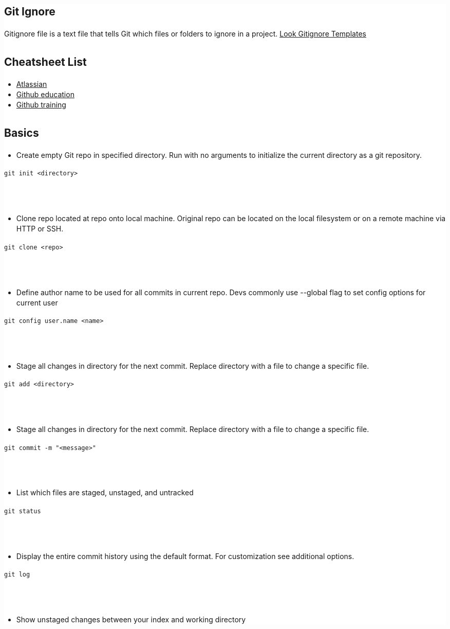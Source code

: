 ## Git Ignore
Gitignore file is a text file that tells Git which files or folders to ignore in a project.
[Look Gitignore Templates](https://github.com/github/gitignore)

## Cheatsheet List
* [Atlassian](https://www.atlassian.com/git/tutorials/atlassian-git-cheatsheet)
* [Github education](https://education.github.com/git-cheat-sheet-education.pdf)
* [Github training](https://github.github.com/training-kit/downloads/github-git-cheat-sheet.pdf)


##  Basics 
* Create empty Git repo in specified directory. Run with no
arguments to initialize the current directory as a git repository.
```
git init <directory>
```
<br></br>
* Clone repo located at repo onto local machine. Original repo can be
located on the local filesystem or on a remote machine via HTTP or SSH.
```
git clone <repo>
```
<br></br>
* Define author name to be used for all commits in current repo. Devs
commonly use --global flag to set config options for current user
```
git config user.name <name>
```

<br></br>
* Stage all changes in directory for the next commit.
Replace directory with a file to change a specific file.

```
git add <directory>
```
<br></br>
* Stage all changes in directory for the next commit.
Replace directory with a file to change a specific file.
```
git commit -m "<message>"
```
<br></br>
* List which files are staged, unstaged, and untracked

```
git status
```
<br></br>
* Display the entire commit history using the default format.
For customization see additional options.

```
git log 
```
<br></br>
* Show unstaged changes between your index and
working directory
